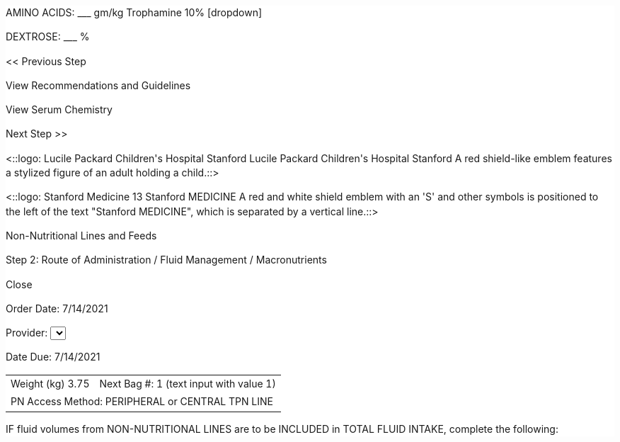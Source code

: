 AMINO ACIDS: ___ gm/kg Trophamine 10% [dropdown]

DEXTROSE: ___ %

<a id='99be0b68-2978-4a66-82a0-dce5e4592a08'></a>

<< Previous Step

View Recommendations
and Guidelines

View Serum Chemistry

Next Step >>

<a id='835d4289-dcf7-496c-aa68-2b9e57e7f58d'></a>

<::logo: Lucile Packard Children's Hospital Stanford
Lucile Packard Children's Hospital Stanford
A red shield-like emblem features a stylized figure of an adult holding a child.::>

<a id='225d3a9e-d213-43ba-98e5-55d50ee2eff2'></a>

<::logo: Stanford Medicine
13 Stanford MEDICINE
A red and white shield emblem with an 'S' and other symbols is positioned to the left of the text "Stanford MEDICINE", which is separated by a vertical line.::>

<a id='fbc22574-d0cc-4f10-ad8c-1c5de1b3ac91'></a>

Non-Nutritional Lines and Feeds

<a id='be140f7a-d60e-4a5c-9e0d-06c9fa8eccb3'></a>

Step 2: Route of Administration / Fluid Management / Macronutrients

<a id='2bec28fd-457f-4d0c-8d2e-7618ae8b9c27'></a>

Close

<a id='f0b1e04b-0b9b-4b3a-badd-22858d448cbe'></a>

Order Date: 7/14/2021

Provider: <Select Provider>

Date Due: 7/14/2021

<a id='e117fc92-ab32-41fb-a2a4-9f7ff04ad825'></a>

<table id="37-1">
<tr><td id="37-2" colspan="6">Weight (kg) 3.75</td><td id="37-3">Next Bag #: 1 (text input with value 1)</td></tr>
<tr><td id="37-4" rowspan="3" colspan="7">PN Access Method: PERIPHERAL or CENTRAL TPN LINE</td></tr>
</table>

<a id='82751ecb-96b8-438a-b4a0-19c8c3958af5'></a>

IF fluid volumes from NON-NUTRITIONAL LINES are to be INCLUDED in TOTAL FLUID INTAKE, complete the following:
